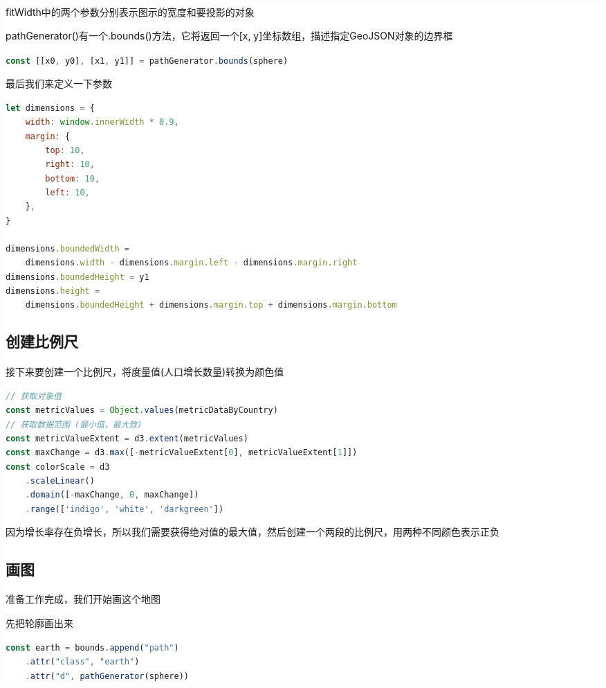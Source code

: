 fitWidth中的两个参数分别表示图示的宽度和要投影的对象

pathGenerator()有一个.bounds()方法，它将返回一个[x, y]坐标数组，描述指定GeoJSON对象的边界框

```javascript
const [[x0, y0], [x1, y1]] = pathGenerator.bounds(sphere)
```

最后我们来定义一下参数

```javascript
let dimensions = {
    width: window.innerWidth * 0.9,
    margin: {
        top: 10,
        right: 10,
        bottom: 10,
        left: 10,
    },
}

dimensions.boundedWidth =
    dimensions.width - dimensions.margin.left - dimensions.margin.right
dimensions.boundedHeight = y1
dimensions.height =
    dimensions.boundedHeight + dimensions.margin.top + dimensions.margin.bottom
```

## 创建比例尺

接下来要创建一个比例尺，将度量值(人口增长数量)转换为颜色值

```javascript
// 获取对象值
const metricValues = Object.values(metricDataByCountry) 
// 获取数据范围 (最小值，最大致)
const metricValueExtent = d3.extent(metricValues) 
const maxChange = d3.max([-metricValueExtent[0], metricValueExtent[1]])
const colorScale = d3
    .scaleLinear()
    .domain([-maxChange, 0, maxChange])
    .range(['indigo', 'white', 'darkgreen'])
```

因为增长率存在负增长，所以我们需要获得绝对值的最大值，然后创建一个两段的比例尺，用两种不同颜色表示正负

## 画图

准备工作完成，我们开始画这个地图

先把轮廓画出来

```javascript
const earth = bounds.append("path")
    .attr("class", "earth")
    .attr("d", pathGenerator(sphere))
```
